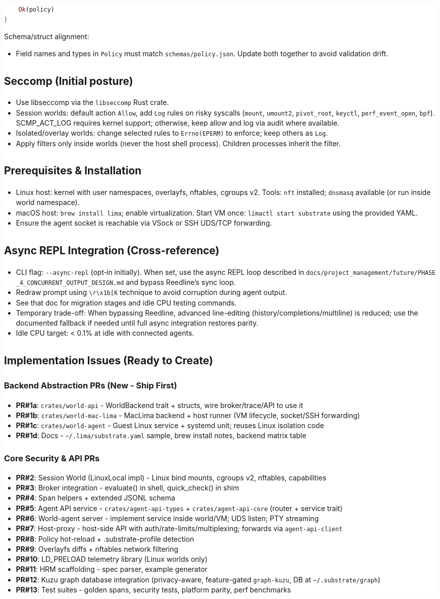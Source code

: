 ```rust
    Ok(policy)
}
```

Schema/struct alignment:
- Field names and types in `Policy` must match `schemas/policy.json`. Update both together to avoid validation drift.

## Seccomp (Initial posture)

- Use libseccomp via the `libseccomp` Rust crate.
- Session worlds: default action `Allow`, add `Log` rules on risky syscalls (`mount`, `umount2`, `pivot_root`, `keyctl`, `perf_event_open`, `bpf`). SCMP_ACT_LOG requires kernel support; otherwise, keep allow and log via audit where available.
- Isolated/overlay worlds: change selected rules to `Errno(EPERM)` to enforce; keep others as `Log`.
- Apply filters only inside worlds (never the host shell process). Children processes inherit the filter.

## Prerequisites & Installation

- Linux host: kernel with user namespaces, overlayfs, nftables, cgroups v2. Tools: `nft` installed; `dnsmasq` available (or run inside world namespace).
- macOS host: `brew install lima`; enable virtualization. Start VM once: `limactl start substrate` using the provided YAML.
- Ensure the agent socket is reachable via VSock or SSH UDS/TCP forwarding.

## Async REPL Integration (Cross‑reference)

- CLI flag: `--async-repl` (opt‑in initially). When set, use the async REPL loop described in `docs/project_management/future/PHASE_4_CONCURRENT_OUTPUT_DESIGN.md` and bypass Reedline’s sync loop.
- Redraw prompt using `\r\x1b[K` technique to avoid corruption during agent output.
- See that doc for migration stages and idle CPU testing commands.
 - Temporary trade-off: When bypassing Reedline, advanced line-editing (history/completions/multiline) is reduced; use the documented fallback if needed until full async integration restores parity.
 - Idle CPU target: < 0.1% at idle with connected agents.

## Implementation Issues (Ready to Create)

### Backend Abstraction PRs (New - Ship First)
- **PR#1a**: `crates/world-api` - WorldBackend trait + structs, wire broker/trace/API to use it
- **PR#1b**: `crates/world-mac-lima` - MacLima backend + host runner (VM lifecycle, socket/SSH forwarding)
- **PR#1c**: `crates/world-agent` - Guest Linux service + systemd unit; reuses Linux isolation code
- **PR#1d**: Docs - `~/.lima/substrate.yaml` sample, brew install notes, backend matrix table

### Core Security & API PRs
- **PR#2**: Session World (LinuxLocal impl) - Linux bind mounts, cgroups v2, nftables, capabilities
- **PR#3**: Broker integration - evaluate() in shell, quick_check() in shim  
- **PR#4**: Span helpers + extended JSONL schema
- **PR#5**: Agent API service - `crates/agent-api-types` + `crates/agent-api-core` (router + service trait)
- **PR#6**: World-agent server - implement service inside world/VM; UDS listen; PTY streaming
- **PR#7**: Host-proxy - host-side API with auth/rate-limits/multiplexing; forwards via `agent-api-client`
- **PR#8**: Policy hot-reload + .substrate-profile detection
- **PR#9**: Overlayfs diffs + nftables network filtering
- **PR#10**: LD_PRELOAD telemetry library (Linux worlds only)
- **PR#11**: HRM scaffolding - spec parser, example generator
- **PR#12**: Kuzu graph database integration (privacy-aware, feature-gated `graph-kuzu`, DB at `~/.substrate/graph`)
- **PR#13**: Test suites - golden spans, security tests, platform parity, perf benchmarks